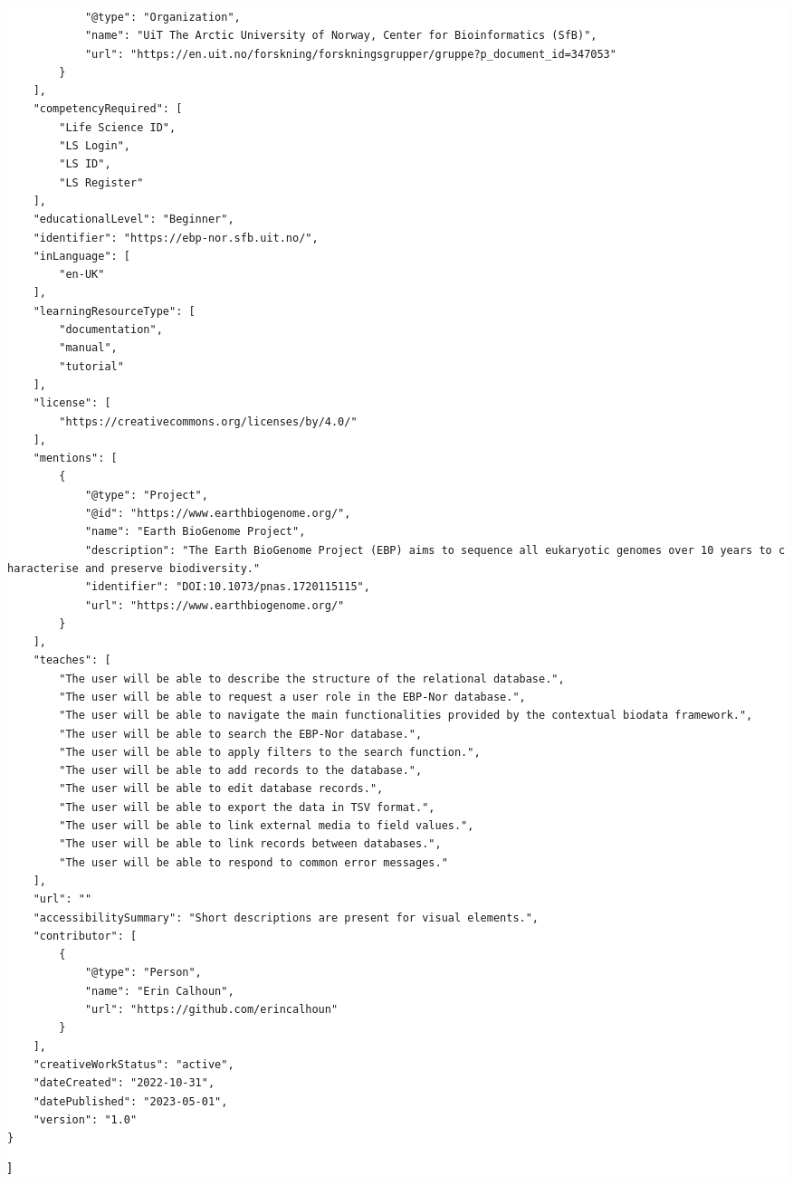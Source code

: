                 "@type": "Organization",
                "name": "UiT The Arctic University of Norway, Center for Bioinformatics (SfB)",
                "url": "https://en.uit.no/forskning/forskningsgrupper/gruppe?p_document_id=347053"
            }
        ],
        "competencyRequired": [
            "Life Science ID",
            "LS Login",
            "LS ID",
            "LS Register"
        ],
        "educationalLevel": "Beginner",
        "identifier": "https://ebp-nor.sfb.uit.no/",
        "inLanguage": [
            "en-UK"
        ],
        "learningResourceType": [
            "documentation",
            "manual",
            "tutorial"
        ],
        "license": [
            "https://creativecommons.org/licenses/by/4.0/"
        ],
        "mentions": [
            {
                "@type": "Project",
                "@id": "https://www.earthbiogenome.org/",
                "name": "Earth BioGenome Project",
                "description": "The Earth BioGenome Project (EBP) aims to sequence all eukaryotic genomes over 10 years to characterise and preserve biodiversity."
                "identifier": "DOI:10.1073/pnas.1720115115",
                "url": "https://www.earthbiogenome.org/"
            }
        ],
        "teaches": [
            "The user will be able to describe the structure of the relational database.",
            "The user will be able to request a user role in the EBP-Nor database.",
            "The user will be able to navigate the main functionalities provided by the contextual biodata framework.",
            "The user will be able to search the EBP-Nor database.",
            "The user will be able to apply filters to the search function.",
            "The user will be able to add records to the database.",
            "The user will be able to edit database records.",
            "The user will be able to export the data in TSV format.",
            "The user will be able to link external media to field values.",
            "The user will be able to link records between databases.",
            "The user will be able to respond to common error messages."
        ],
        "url": ""
        "accessibilitySummary": "Short descriptions are present for visual elements.",
        "contributor": [
            {
                "@type": "Person",
                "name": "Erin Calhoun",
                "url": "https://github.com/erincalhoun"
            }
        ],
        "creativeWorkStatus": "active",
        "dateCreated": "2022-10-31",
        "datePublished": "2023-05-01",
        "version": "1.0"
    }
]